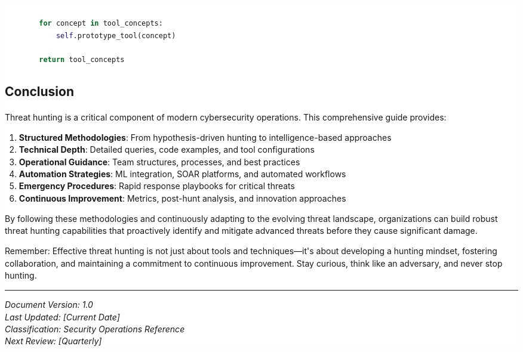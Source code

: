 ```python
        
        for concept in tool_concepts:
            self.prototype_tool(concept)
        
        return tool_concepts
```

## Conclusion

Threat hunting is a critical component of modern cybersecurity operations. This comprehensive guide provides:

1. **Structured Methodologies**: From hypothesis-driven hunting to intelligence-based approaches
2. **Technical Depth**: Detailed queries, code examples, and tool configurations
3. **Operational Guidance**: Team structures, processes, and best practices
4. **Automation Strategies**: ML integration, SOAR platforms, and automated workflows
5. **Emergency Procedures**: Rapid response playbooks for critical threats
6. **Continuous Improvement**: Metrics, post-hunt analysis, and innovation approaches

By following these methodologies and continuously adapting to the evolving threat landscape, organizations can build robust threat hunting capabilities that proactively identify and mitigate advanced threats before they cause significant damage.

Remember: Effective threat hunting is not just about tools and techniques—it's about developing a hunting mindset, fostering collaboration, and maintaining a commitment to continuous improvement. Stay curious, think like an adversary, and never stop hunting.

---

*Document Version: 1.0*  
*Last Updated: [Current Date]*  
*Classification: Security Operations Reference*  
*Next Review: [Quarterly]*